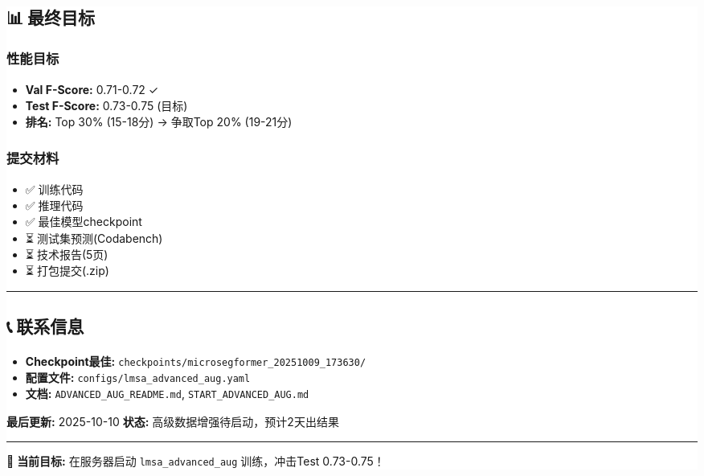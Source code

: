 ## 📊 最终目标

### 性能目标
- **Val F-Score:** 0.71-0.72 ✓
- **Test F-Score:** 0.73-0.75 (目标)
- **排名:** Top 30% (15-18分) → 争取Top 20% (19-21分)

### 提交材料
- ✅ 训练代码
- ✅ 推理代码
- ✅ 最佳模型checkpoint
- ⏳ 测试集预测(Codabench)
- ⏳ 技术报告(5页)
- ⏳ 打包提交(.zip)

---

## 📞 联系信息

- **Checkpoint最佳:** `checkpoints/microsegformer_20251009_173630/`
- **配置文件:** `configs/lmsa_advanced_aug.yaml`
- **文档:** `ADVANCED_AUG_README.md`, `START_ADVANCED_AUG.md`

**最后更新:** 2025-10-10
**状态:** 高级数据增强待启动，预计2天出结果

---

🎯 **当前目标:** 在服务器启动 `lmsa_advanced_aug` 训练，冲击Test 0.73-0.75！
